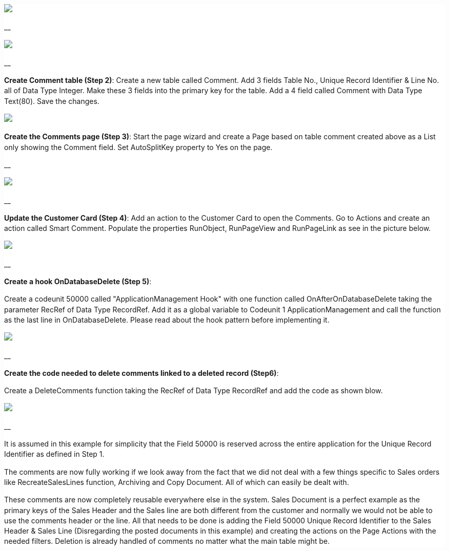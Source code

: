 _[![ ][image3]][anchor6]_

__

_[![ ][image4]][anchor7]_

__

**Create Comment table (Step 2)**: Create a new table called Comment. Add 3 fields Table No., Unique Record Identifier & Line No. all of Data Type Integer. Make these 3 fields into the primary key for the table. Add a 4 field called Comment with Data Type Text(80). Save the changes.

[![ ][image5]][anchor8]

**Create the Comments page (Step 3)**: Start the page wizard and create a Page based on table comment created above as a List only showing the Comment field. Set AutoSplitKey property to Yes on the page.

__

_[![ ][image6]][anchor9]_

__

**Update the Customer Card (Step 4)**: Add an action to the Customer Card to open the Comments. Go to Actions and create an action called Smart Comment. Populate the properties RunObject, RunPageView and RunPageLink as see in the picture below.

[![ ][image7]][anchor10]

__

**Create a hook OnDatabaseDelete (Step 5)**:

Create a codeunit 50000 called "ApplicationManagement Hook" with one function called OnAfterOnDatabaseDelete taking the parameter RecRef of Data Type RecordRef. Add it as a global variable to Codeunit 1 ApplicationManagement and call the function as the last line in OnDatabaseDelete. Please read about the hook pattern before implementing it.

[![ ][image8]][anchor11]

__

**Create the code needed to delete comments linked to a deleted record (Step6)**:

Create a DeleteComments function taking the RecRef of Data Type RecordRef and add the code as shown blow.

[![ ][image9]][anchor12]

__

It is assumed in this example for simplicity that the Field 50000 is reserved across the entire application for the Unique Record Identifier as defined in Step 1\.

The comments are now fully working if we look away from the fact that we did not deal with a few things specific to Sales orders like RecreateSalesLines function, Archiving and Copy Document. All of which can easily be dealt with.

These comments are now completely reusable everywhere else in the system. Sales Document is a perfect example as the primary keys of the Sales Header and the Sales line are both different from the customer and normally we would not be able to use the comments header or the line. All that needs to be done is adding the Field 50000 Unique Record Identifier to the Sales Header & Sales Line (Disregarding the posted documents in this example) and creating the actions on the Page Actions with the needed filters. Deletion is already handled of comments no matter what the main table might be.


[anchor0]: http://mvp.microsoft.com/en-us/mvp/Soren%20Klemmensen-5001002 "Soren Klemmensen"
[anchor1]: http://partner-ready-software.com/ "Partner-Ready-Software"
[anchor2]: http://www.360visibility.com/ "360 Visibility"
[anchor3]: 0458.Figure-1.PNG
[anchor4]: 0638.Figure-2.PNG
[anchor5]: 0333.Figure-3.PNG
[anchor6]: 1488.Example-Figure-1.png
[anchor7]: 4682.Example-Figure-2.png
[anchor8]: 4532.Example-Figure-3.png
[anchor9]: 2068.Example-Figure-4.png
[anchor10]: /cfs-file.ashx/__key/communityserver-wikis-components-files/00-00-00-00-42/0552.Example-Figure-5.png
[anchor11]: /cfs-file.ashx/__key/communityserver-wikis-components-files/00-00-00-00-42/4477.Example-Figure-6.png
[anchor12]: /cfs-file.ashx/__key/communityserver-wikis-components-files/00-00-00-00-42/1884.Example-Figure-7.png
[image0]: 0458.Figure-1.PNG
[image1]: 0638.Figure-2.PNG
[image2]: 0333.Figure-3.PNG
[image3]: 1488.Example-Figure-1.png
[image4]: 4682.Example-Figure-2.png
[image5]: 4532.Example-Figure-3.png
[image6]: 2068.Example-Figure-4.png
[image7]: 0552.Example-Figure-5.png
[image8]: 4477.Example-Figure-6.png
[image9]: 1884.Example-Figure-7.png